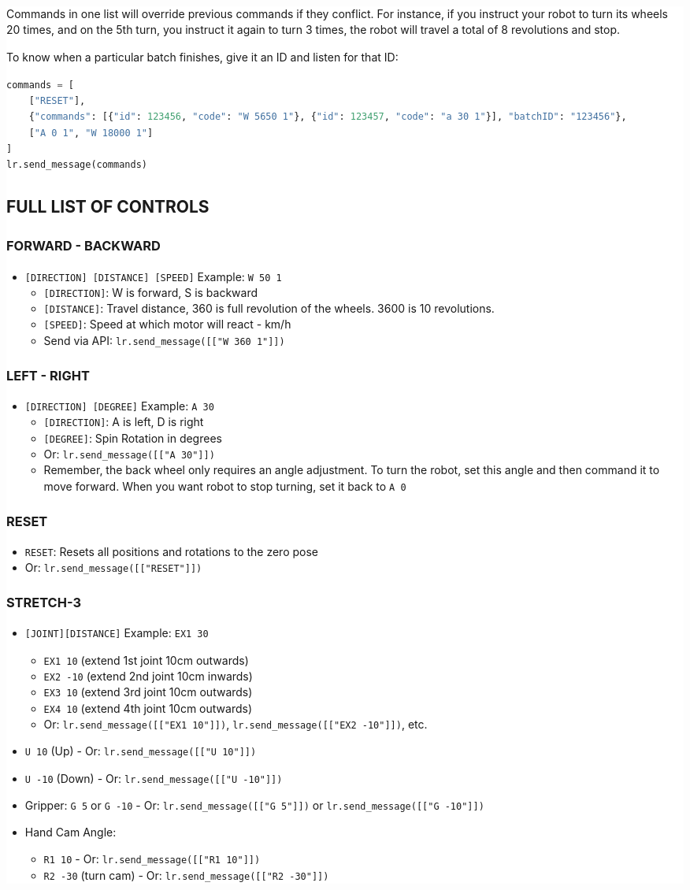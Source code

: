 Commands in one list will override previous commands if they conflict. For instance, if you instruct your robot to turn its wheels 20 times, and on the 5th turn, you instruct it again to turn 3 times, the robot will travel a total of 8 revolutions and stop.

To know when a particular batch finishes, give it an ID and listen for that ID:

```python
commands = [
    ["RESET"],
    {"commands": [{"id": 123456, "code": "W 5650 1"}, {"id": 123457, "code": "a 30 1"}], "batchID": "123456"},
    ["A 0 1", "W 18000 1"]
]
lr.send_message(commands)
```

## FULL LIST OF CONTROLS

### FORWARD - BACKWARD
- `[DIRECTION] [DISTANCE] [SPEED]` Example: `W 50 1`
  - `[DIRECTION]`: W is forward, S is backward
  - `[DISTANCE]`: Travel distance, 360 is full revolution of the wheels. 3600 is 10 revolutions.
  - `[SPEED]`: Speed at which motor will react - km/h
  - Send via API: `lr.send_message([["W 360 1"]])`

### LEFT - RIGHT
- `[DIRECTION] [DEGREE]` Example: `A 30`
  - `[DIRECTION]`: A is left, D is right
  - `[DEGREE]`: Spin Rotation in degrees
  - Or: `lr.send_message([["A 30"]])`
  - Remember, the back wheel only requires an angle adjustment. To turn the robot, set this angle and then command it to move forward. When you want robot to stop turning, set it back to `A 0`
    
### RESET
- `RESET`: Resets all positions and rotations to the zero pose
- Or: `lr.send_message([["RESET"]])`

### STRETCH-3 

- `[JOINT][DISTANCE]` Example: `EX1 30`
  - `EX1 10`  (extend 1st joint 10cm outwards)
  - `EX2 -10` (extend 2nd joint 10cm inwards)
  - `EX3 10`  (extend 3rd joint 10cm outwards)
  - `EX4 10`  (extend 4th joint 10cm outwards)
  - Or: `lr.send_message([["EX1 10"]])`, `lr.send_message([["EX2 -10"]])`, etc.

- `U 10` (Up) - Or: `lr.send_message([["U 10"]])`
- `U -10` (Down) - Or: `lr.send_message([["U -10"]])`

- Gripper: `G 5` or `G -10` - Or: `lr.send_message([["G 5"]])` or `lr.send_message([["G -10"]])`

- Hand Cam Angle:
  - `R1 10` - Or: `lr.send_message([["R1 10"]])`
  - `R2 -30` (turn cam) - Or: `lr.send_message([["R2 -30"]])`

